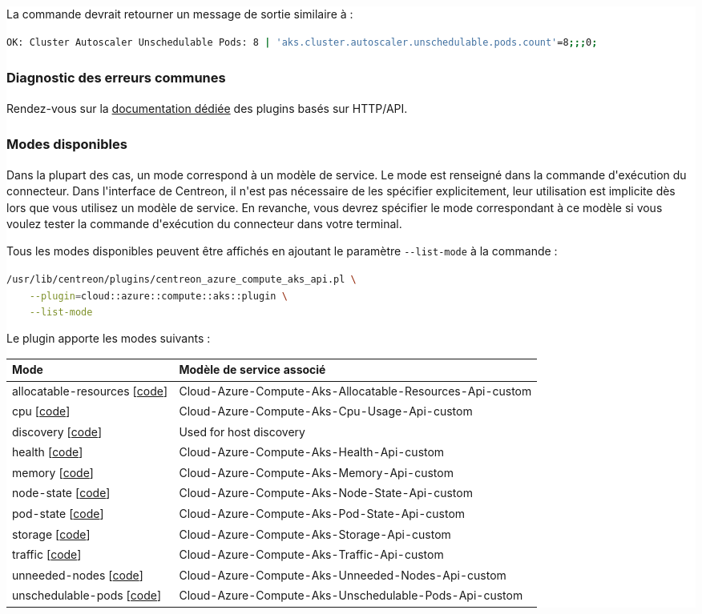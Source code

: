 La commande devrait retourner un message de sortie similaire à :

```bash
OK: Cluster Autoscaler Unschedulable Pods: 8 | 'aks.cluster.autoscaler.unschedulable.pods.count'=8;;;0;
```

### Diagnostic des erreurs communes

Rendez-vous sur la [documentation dédiée](../getting-started/how-to-guides/troubleshooting-plugins.md#http-and-api-checks)
des plugins basés sur HTTP/API.

### Modes disponibles

Dans la plupart des cas, un mode correspond à un modèle de service. Le mode est renseigné dans la commande d'exécution 
du connecteur. Dans l'interface de Centreon, il n'est pas nécessaire de les spécifier explicitement, leur utilisation est
implicite dès lors que vous utilisez un modèle de service. En revanche, vous devrez spécifier le mode correspondant à ce
modèle si vous voulez tester la commande d'exécution du connecteur dans votre terminal.

Tous les modes disponibles peuvent être affichés en ajoutant le paramètre
`--list-mode` à la commande :

```bash
/usr/lib/centreon/plugins/centreon_azure_compute_aks_api.pl \
	--plugin=cloud::azure::compute::aks::plugin \
	--list-mode
```

Le plugin apporte les modes suivants :

| Mode                                                                                                                                               | Modèle de service associé                                |
|:---------------------------------------------------------------------------------------------------------------------------------------------------|:---------------------------------------------------------|
| allocatable-resources [[code](https://github.com/centreon/centreon-plugins/blob/develop/src/cloud/azure/compute/aks/mode/allocatableresources.pm)] | Cloud-Azure-Compute-Aks-Allocatable-Resources-Api-custom |
| cpu [[code](https://github.com/centreon/centreon-plugins/blob/develop/src/cloud/azure/compute/aks/mode/cpu.pm)]                                    | Cloud-Azure-Compute-Aks-Cpu-Usage-Api-custom             |
| discovery [[code](https://github.com/centreon/centreon-plugins/blob/develop/src/cloud/azure/compute/aks/mode/discovery.pm)]                        | Used for host discovery                                  |
| health [[code](https://github.com/centreon/centreon-plugins/blob/develop/src/cloud/azure/compute/aks/mode/health.pm)]                              | Cloud-Azure-Compute-Aks-Health-Api-custom                |
| memory [[code](https://github.com/centreon/centreon-plugins/blob/develop/src/cloud/azure/compute/aks/mode/memory.pm)]                              | Cloud-Azure-Compute-Aks-Memory-Api-custom                |
| node-state [[code](https://github.com/centreon/centreon-plugins/blob/develop/src/cloud/azure/compute/aks/mode/nodestate.pm)]                       | Cloud-Azure-Compute-Aks-Node-State-Api-custom            |
| pod-state [[code](https://github.com/centreon/centreon-plugins/blob/develop/src/cloud/azure/compute/aks/mode/podstate.pm)]                         | Cloud-Azure-Compute-Aks-Pod-State-Api-custom             |
| storage [[code](https://github.com/centreon/centreon-plugins/blob/develop/src/cloud/azure/compute/aks/mode/storage.pm)]                            | Cloud-Azure-Compute-Aks-Storage-Api-custom               |
| traffic [[code](https://github.com/centreon/centreon-plugins/blob/develop/src/cloud/azure/compute/aks/mode/traffic.pm)]                            | Cloud-Azure-Compute-Aks-Traffic-Api-custom               |
| unneeded-nodes [[code](https://github.com/centreon/centreon-plugins/blob/develop/src/cloud/azure/compute/aks/mode/unneedednodes.pm)]               | Cloud-Azure-Compute-Aks-Unneeded-Nodes-Api-custom        |
| unschedulable-pods [[code](https://github.com/centreon/centreon-plugins/blob/develop/src/cloud/azure/compute/aks/mode/unschedulablepods.pm)]       | Cloud-Azure-Compute-Aks-Unschedulable-Pods-Api-custom    |
